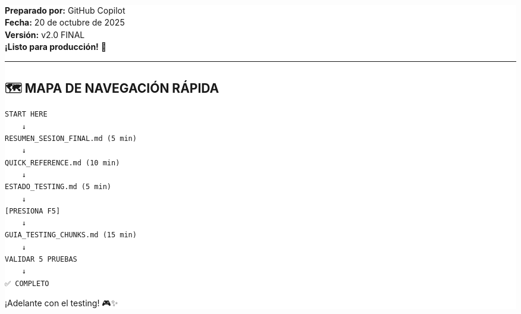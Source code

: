 
**Preparado por:** GitHub Copilot  
**Fecha:** 20 de octubre de 2025  
**Versión:** v2.0 FINAL  
**¡Listo para producción!** 🚀

---

## 🗺️ MAPA DE NAVEGACIÓN RÁPIDA

```
START HERE
    ↓
RESUMEN_SESION_FINAL.md (5 min)
    ↓
QUICK_REFERENCE.md (10 min)
    ↓
ESTADO_TESTING.md (5 min)
    ↓
[PRESIONA F5]
    ↓
GUIA_TESTING_CHUNKS.md (15 min)
    ↓
VALIDAR 5 PRUEBAS
    ↓
✅ COMPLETO
```

¡Adelante con el testing! 🎮✨
